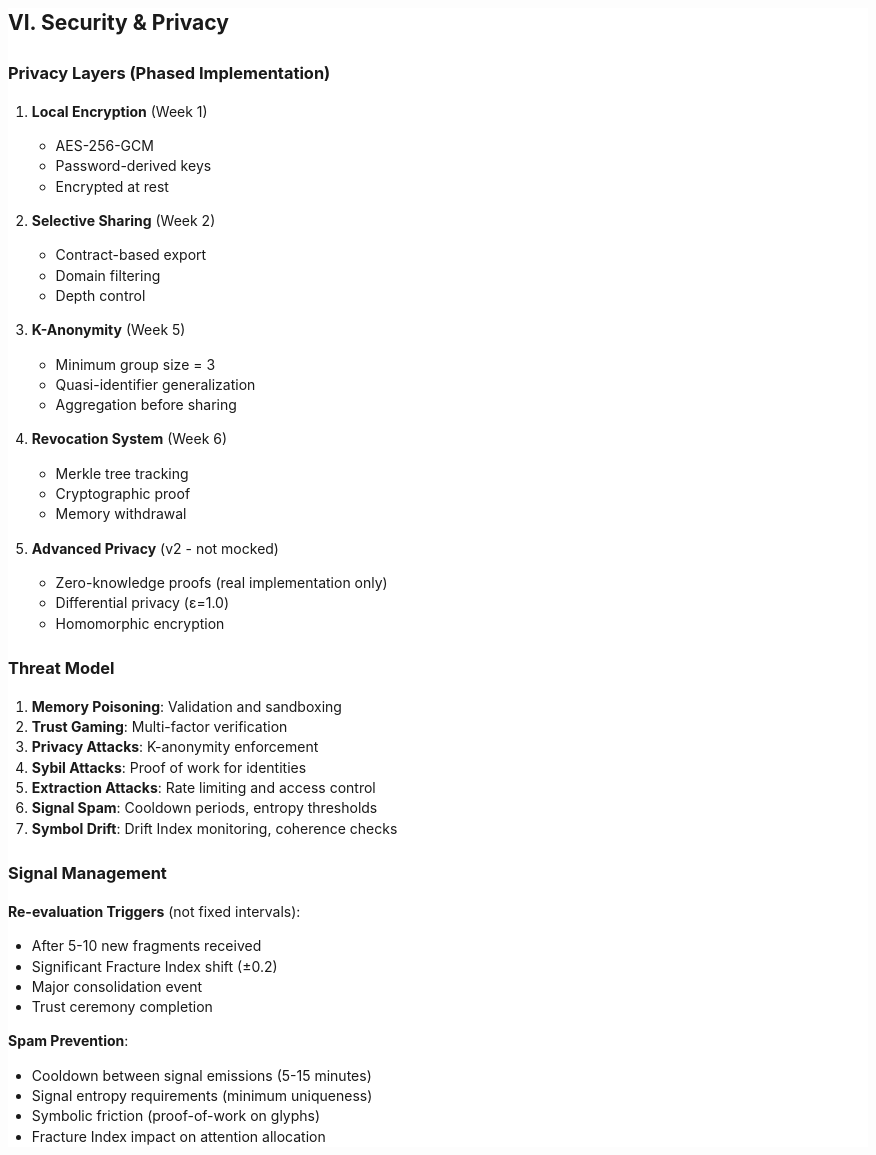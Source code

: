 
## VI. Security & Privacy

### Privacy Layers (Phased Implementation)

1. **Local Encryption** (Week 1)
   - AES-256-GCM
   - Password-derived keys
   - Encrypted at rest

2. **Selective Sharing** (Week 2)
   - Contract-based export
   - Domain filtering
   - Depth control

3. **K-Anonymity** (Week 5)
   - Minimum group size = 3
   - Quasi-identifier generalization
   - Aggregation before sharing

4. **Revocation System** (Week 6)
   - Merkle tree tracking
   - Cryptographic proof
   - Memory withdrawal

5. **Advanced Privacy** (v2 - not mocked)
   - Zero-knowledge proofs (real implementation only)
   - Differential privacy (ε=1.0)
   - Homomorphic encryption

### Threat Model

1. **Memory Poisoning**: Validation and sandboxing
2. **Trust Gaming**: Multi-factor verification
3. **Privacy Attacks**: K-anonymity enforcement
4. **Sybil Attacks**: Proof of work for identities
5. **Extraction Attacks**: Rate limiting and access control
6. **Signal Spam**: Cooldown periods, entropy thresholds
7. **Symbol Drift**: Drift Index monitoring, coherence checks

### Signal Management

**Re-evaluation Triggers** (not fixed intervals):
- After 5-10 new fragments received
- Significant Fracture Index shift (±0.2)
- Major consolidation event
- Trust ceremony completion

**Spam Prevention**:
- Cooldown between signal emissions (5-15 minutes)
- Signal entropy requirements (minimum uniqueness)
- Symbolic friction (proof-of-work on glyphs)
- Fracture Index impact on attention allocation
